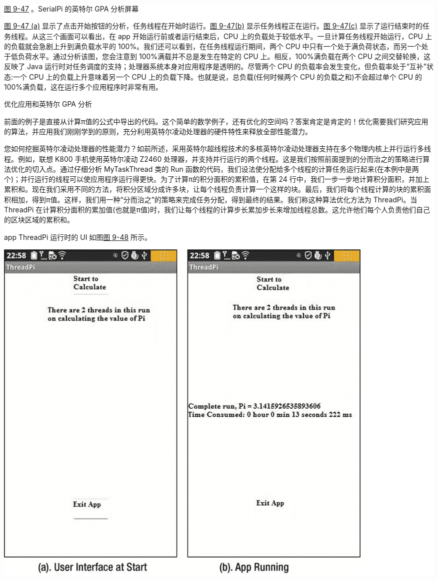 [图 9-47](#_Fig47) 。SerialPi 的英特尔 GPA 分析屏幕

[图 9-47 (a)](#Fig47) 显示了点击开始按钮的分析，任务线程在开始时运行。[图 9-47(b)](#Fig47) 显示任务线程正在运行。[图 9-47(c)](#Fig47) 显示了运行结束时的任务线程。从这三个画面可以看出，在 app 开始运行前或者运行结束后，CPU 上的负载处于较低水平。一旦计算任务线程开始运行，CPU 上的负载就会急剧上升到满负载水平的 100%。我们还可以看到，在任务线程运行期间，两个 CPU 中只有一个处于满负荷状态，而另一个处于低负荷水平。通过分析该图，您会注意到 100%满载并不总是发生在特定的 CPU 上。相反，100%满负载在两个 CPU 之间交替轮换，这反映了 Java 运行时对任务调度的支持；处理器系统本身对应用程序是透明的。尽管两个 CPU 的负载率会发生变化，但负载率处于“互补”状态:一个 CPU 上的负载上升意味着另一个 CPU 上的负载下降。也就是说，总负载(任何时候两个 CPU 的负载之和)不会超过单个 CPU 的 100%满负载，这在运行多个应用程序时非常有用。

优化应用和英特尔 GPA 分析

前面的例子是直接从计算π值的公式中导出的代码。这个简单的数学例子，还有优化的空间吗？答案肯定是肯定的！优化需要我们研究应用的算法，并应用我们刚刚学到的原则，充分利用英特尔凌动处理器的硬件特性来释放全部性能潜力。

您如何挖掘英特尔凌动处理器的性能潜力？如前所述，采用英特尔超线程技术的多核英特尔凌动处理器支持在多个物理内核上并行运行多线程。例如，联想 K800 手机使用英特尔凌动 Z2460 处理器，并支持并行运行的两个线程。这是我们按照前面提到的分而治之的策略进行算法优化的切入点。通过仔细分析 MyTaskThread 类的 Run 函数的代码，我们设法使分配给多个线程的计算任务运行起来(在本例中是两个)；并行运行的线程可以使应用程序运行得更快。为了计算π的积分面积的累积值，在第 24 行中，我们一步一步地计算积分面积，并加上累积和。现在我们采用不同的方法，将积分区域分成许多块，让每个线程负责计算一个这样的块。最后，我们将每个线程计算的块的累积面积相加，得到π值。这样，我们用一种“分而治之”的策略来完成任务分配，得到最终的结果。我们称这种算法优化方法为 ThreadPi。当 ThreadPi 在计算积分面积的累加值(也就是π值)时，我们让每个线程的计算步长累加步长来增加线程总数。这允许他们每个人负责他们自己的区块区域的累积和。

app ThreadPi 运行时的 UI 如图[图 9-48](#Fig48) 所示。

![9781430261308_Fig09-48.jpg](img/9781430261308_Fig09-48.jpg)
